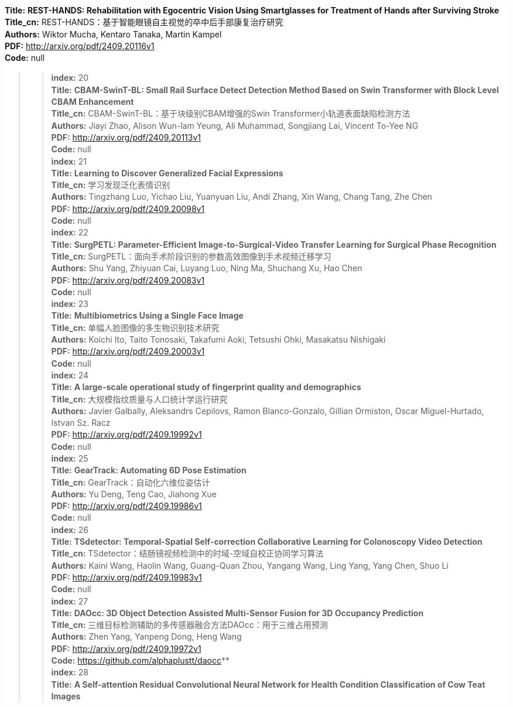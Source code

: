 **Title:** **REST-HANDS: Rehabilitation with Egocentric Vision Using Smartglasses for   Treatment of Hands after Surviving Stroke**<br />
**Title_cn:** REST-HANDS：基于智能眼镜自主视觉的卒中后手部康复治疗研究<br />
**Authors:** Wiktor Mucha, Kentaro Tanaka, Martin Kampel<br />
**PDF:** <http://arxiv.org/pdf/2409.20116v1><br />
**Code:** null<br />
>>**index:** 20<br />
**Title:** **CBAM-SwinT-BL: Small Rail Surface Detect Detection Method Based on Swin   Transformer with Block Level CBAM Enhancement**<br />
**Title_cn:** CBAM-SwinT-BL：基于块级别CBAM增强的Swin Transformer小轨道表面缺陷检测方法<br />
**Authors:** Jiayi Zhao, Alison Wun-lam Yeung, Ali Muhammad, Songjiang Lai, Vincent To-Yee NG<br />
**PDF:** <http://arxiv.org/pdf/2409.20113v1><br />
**Code:** null<br />
>>**index:** 21<br />
**Title:** **Learning to Discover Generalized Facial Expressions**<br />
**Title_cn:** 学习发现泛化表情识别<br />
**Authors:** Tingzhang Luo, Yichao Liu, Yuanyuan Liu, Andi Zhang, Xin Wang, Chang Tang, Zhe Chen<br />
**PDF:** <http://arxiv.org/pdf/2409.20098v1><br />
**Code:** null<br />
>>**index:** 22<br />
**Title:** **SurgPETL: Parameter-Efficient Image-to-Surgical-Video Transfer Learning   for Surgical Phase Recognition**<br />
**Title_cn:** SurgPETL：面向手术阶段识别的参数高效图像到手术视频迁移学习<br />
**Authors:** Shu Yang, Zhiyuan Cai, Luyang Luo, Ning Ma, Shuchang Xu, Hao Chen<br />
**PDF:** <http://arxiv.org/pdf/2409.20083v1><br />
**Code:** null<br />
>>**index:** 23<br />
**Title:** **Multibiometrics Using a Single Face Image**<br />
**Title_cn:** 单幅人脸图像的多生物识别技术研究<br />
**Authors:** Koichi Ito, Taito Tonosaki, Takafumi Aoki, Tetsushi Ohki, Masakatsu Nishigaki<br />
**PDF:** <http://arxiv.org/pdf/2409.20003v1><br />
**Code:** null<br />
>>**index:** 24<br />
**Title:** **A large-scale operational study of fingerprint quality and demographics**<br />
**Title_cn:** 大规模指纹质量与人口统计学运行研究<br />
**Authors:** Javier Galbally, Aleksandrs Cepilovs, Ramon Blanco-Gonzalo, Gillian Ormiston, Oscar Miguel-Hurtado, Istvan Sz. Racz<br />
**PDF:** <http://arxiv.org/pdf/2409.19992v1><br />
**Code:** null<br />
>>**index:** 25<br />
**Title:** **GearTrack: Automating 6D Pose Estimation**<br />
**Title_cn:** GearTrack：自动化六维位姿估计<br />
**Authors:** Yu Deng, Teng Cao, Jiahong Xue<br />
**PDF:** <http://arxiv.org/pdf/2409.19986v1><br />
**Code:** null<br />
>>**index:** 26<br />
**Title:** **TSdetector: Temporal-Spatial Self-correction Collaborative Learning for   Colonoscopy Video Detection**<br />
**Title_cn:** TSdetector：结肠镜视频检测中的时域-空域自校正协同学习算法<br />
**Authors:** Kaini Wang, Haolin Wang, Guang-Quan Zhou, Yangang Wang, Ling Yang, Yang Chen, Shuo Li<br />
**PDF:** <http://arxiv.org/pdf/2409.19983v1><br />
**Code:** null<br />
>>**index:** 27<br />
**Title:** **DAOcc: 3D Object Detection Assisted Multi-Sensor Fusion for 3D Occupancy   Prediction**<br />
**Title_cn:** 三维目标检测辅助的多传感器融合方法DAOcc：用于三维占用预测<br />
**Authors:** Zhen Yang, Yanpeng Dong, Heng Wang<br />
**PDF:** <http://arxiv.org/pdf/2409.19972v1><br />
**Code:** <https://github.com/alphaplustt/daocc>**<br />
>>**index:** 28<br />
**Title:** **A Self-attention Residual Convolutional Neural Network for Health   Condition Classification of Cow Teat Images**<br />
